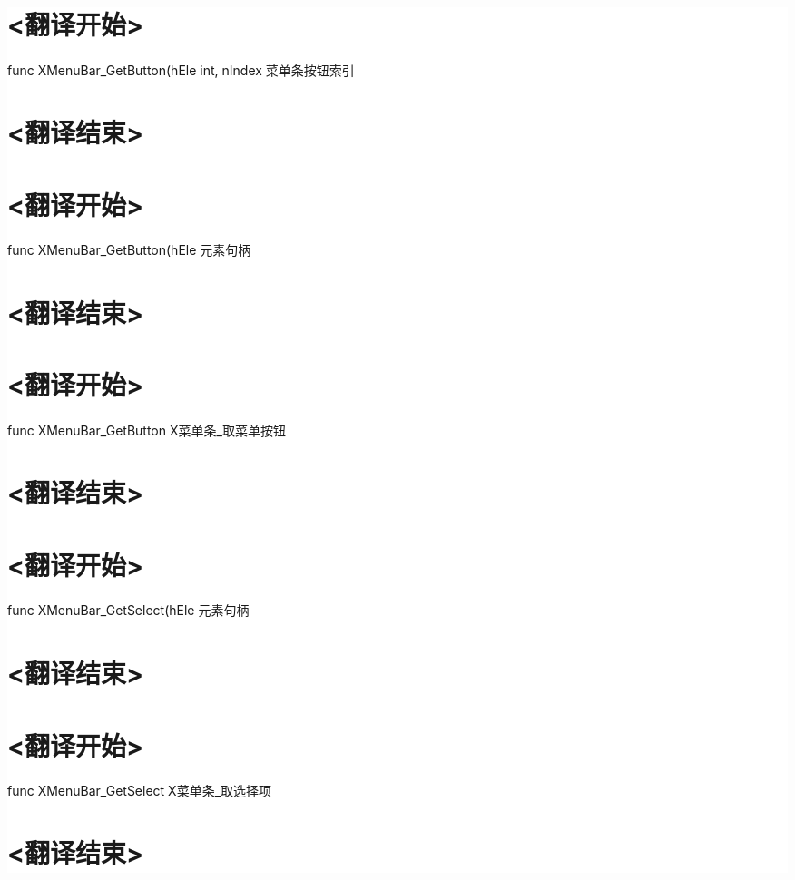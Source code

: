 
# <翻译开始>
func XMenuBar_GetButton(hEle int, nIndex
菜单条按钮索引
# <翻译结束>

# <翻译开始>
func XMenuBar_GetButton(hEle
元素句柄
# <翻译结束>

# <翻译开始>
func XMenuBar_GetButton
X菜单条_取菜单按钮
# <翻译结束>


# <翻译开始>
func XMenuBar_GetSelect(hEle
元素句柄
# <翻译结束>

# <翻译开始>
func XMenuBar_GetSelect
X菜单条_取选择项
# <翻译结束>

